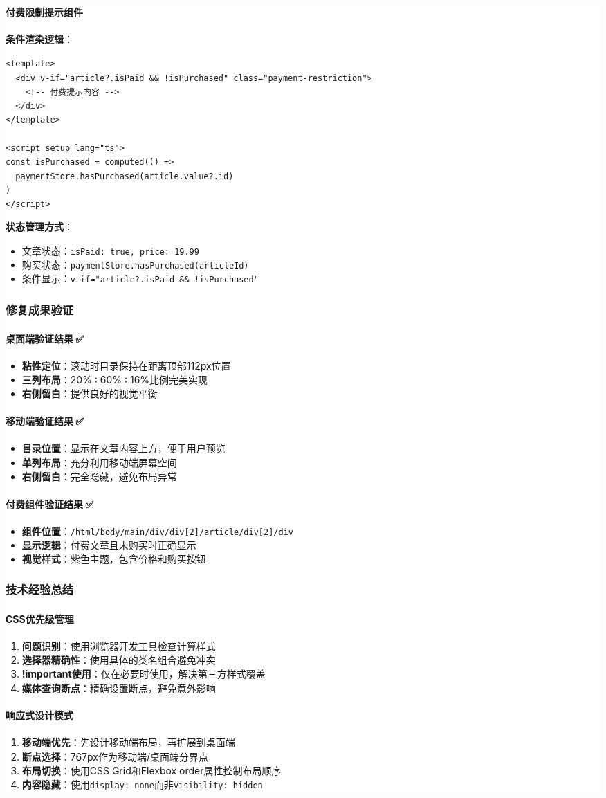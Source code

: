 #### 付费限制提示组件
**条件渲染逻辑**：
```vue
<template>
  <div v-if="article?.isPaid && !isPurchased" class="payment-restriction">
    <!-- 付费提示内容 -->
  </div>
</template>

<script setup lang="ts">
const isPurchased = computed(() =>
  paymentStore.hasPurchased(article.value?.id)
)
</script>
```

**状态管理方式**：
- 文章状态：`isPaid: true, price: 19.99`
- 购买状态：`paymentStore.hasPurchased(articleId)`
- 条件显示：`v-if="article?.isPaid && !isPurchased"`

### 修复成果验证

#### 桌面端验证结果 ✅
- **粘性定位**：滚动时目录保持在距离顶部112px位置
- **三列布局**：20% : 60% : 16%比例完美实现
- **右侧留白**：提供良好的视觉平衡

#### 移动端验证结果 ✅
- **目录位置**：显示在文章内容上方，便于用户预览
- **单列布局**：充分利用移动端屏幕空间
- **右侧留白**：完全隐藏，避免布局异常

#### 付费组件验证结果 ✅
- **组件位置**：`/html/body/main/div/div[2]/article/div[2]/div`
- **显示逻辑**：付费文章且未购买时正确显示
- **视觉样式**：紫色主题，包含价格和购买按钮

### 技术经验总结

#### CSS优先级管理
1. **问题识别**：使用浏览器开发工具检查计算样式
2. **选择器精确性**：使用具体的类名组合避免冲突
3. **!important使用**：仅在必要时使用，解决第三方样式覆盖
4. **媒体查询断点**：精确设置断点，避免意外影响

#### 响应式设计模式
1. **移动端优先**：先设计移动端布局，再扩展到桌面端
2. **断点选择**：767px作为移动端/桌面端分界点
3. **布局切换**：使用CSS Grid和Flexbox order属性控制布局顺序
4. **内容隐藏**：使用`display: none`而非`visibility: hidden`

